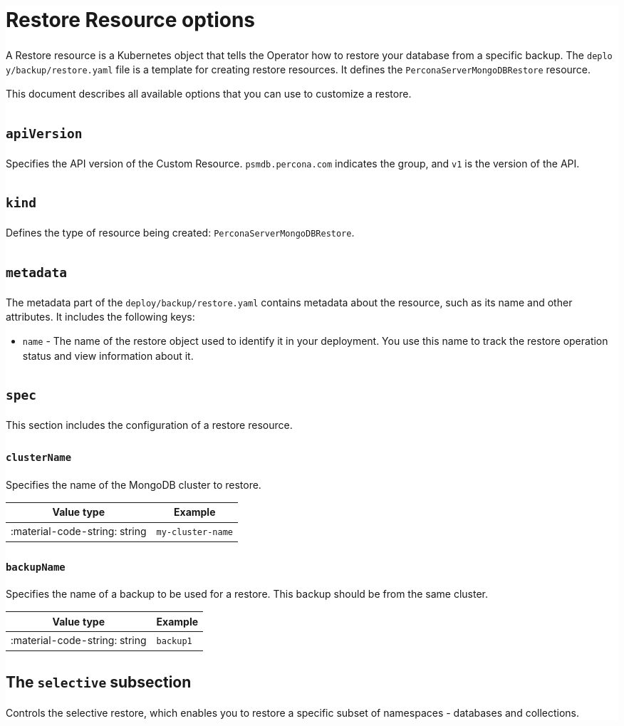 # Restore Resource options

A Restore resource is a Kubernetes object that tells the Operator how to restore your database from a specific backup. The `deploy/backup/restore.yaml` file is a template for creating restore resources. It defines the `PerconaServerMongoDBRestore` resource.

This document describes all available options that you can use to customize a restore. 

## `apiVersion`

Specifies the API version of the Custom Resource.
`psmdb.percona.com` indicates the group, and `v1` is the version of the API.

## `kind`

Defines the type of resource being created: `PerconaServerMongoDBRestore`.

## `metadata`

The metadata part of the `deploy/backup/restore.yaml` contains metadata about the resource, such as its name and other attributes. It includes the following keys:

* `name` - The name of the restore object used to identify it in your deployment. You use this name to track the restore operation status and view information about it.

## `spec`

This section includes the configuration of a restore resource.

### `clusterName`

Specifies the name of the MongoDB cluster to restore. 

| Value type  | Example    |
| ----------- | ---------- |
| :material-code-string: string     | `my-cluster-name` |

### `backupName`

Specifies the name of a backup to be used for a restore. This backup should be from the same cluster.

| Value type  | Example    |
| ----------- | ---------- |
| :material-code-string: string     | `backup1` |

## The `selective` subsection

Controls the selective restore, which enables you to restore a specific subset of namespaces - databases and collections. 
